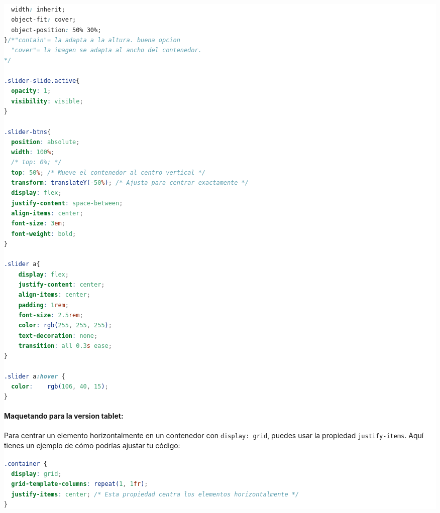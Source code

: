 ```css
  width: inherit;
  object-fit: cover;
  object-position: 50% 30%;
}/*"contain"= la adapta a la altura. buena opcion
  "cover"= la imagen se adapta al ancho del contenedor.
*/

.slider-slide.active{
  opacity: 1;
  visibility: visible;
}

.slider-btns{
  position: absolute;
  width: 100%;
  /* top: 0%; */
  top: 50%; /* Mueve el contenedor al centro vertical */
  transform: translateY(-50%); /* Ajusta para centrar exactamente */
  display: flex;
  justify-content: space-between;
  align-items: center;
  font-size: 3em;
  font-weight: bold;
}

.slider a{
    display: flex;
    justify-content: center;
    align-items: center;
    padding: 1rem;
    font-size: 2.5rem;
    color: rgb(255, 255, 255);
    text-decoration: none;
    transition: all 0.3s ease;
}

.slider a:hover {
  color: 	rgb(106, 40, 15);
}
```

#### Maquetando para la version tablet:

Para centrar un elemento horizontalmente en un contenedor con `display: grid`, puedes usar la propiedad `justify-items`. Aquí tienes un ejemplo de cómo podrías ajustar tu código:

```css
.container {
  display: grid;
  grid-template-columns: repeat(1, 1fr);
  justify-items: center; /* Esta propiedad centra los elementos horizontalmente */
}
```
